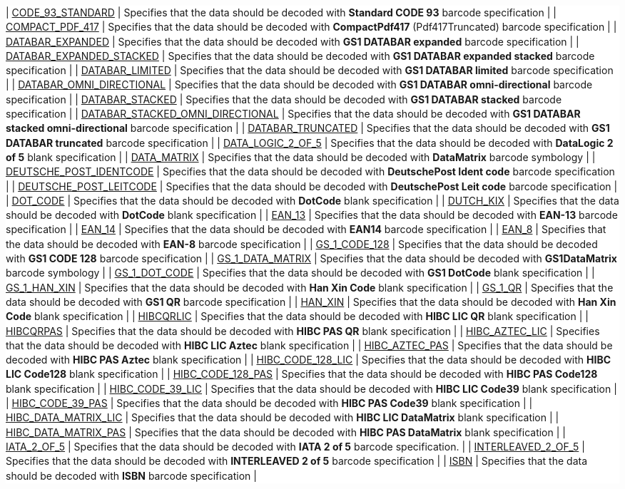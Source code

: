 | [CODE_93_STANDARD](#CODE-93-STANDARD) | Specifies that the data should be decoded with  **Standard CODE 93**  barcode specification |
| [COMPACT_PDF_417](#COMPACT-PDF-417) | Specifies that the data should be decoded with  **CompactPdf417**  (Pdf417Truncated) barcode specification |
| [DATABAR_EXPANDED](#DATABAR-EXPANDED) | Specifies that the data should be decoded with  **GS1 DATABAR expanded**  barcode specification |
| [DATABAR_EXPANDED_STACKED](#DATABAR-EXPANDED-STACKED) | Specifies that the data should be decoded with  **GS1 DATABAR expanded stacked**  barcode specification |
| [DATABAR_LIMITED](#DATABAR-LIMITED) | Specifies that the data should be decoded with  **GS1 DATABAR limited**  barcode specification |
| [DATABAR_OMNI_DIRECTIONAL](#DATABAR-OMNI-DIRECTIONAL) | Specifies that the data should be decoded with  **GS1 DATABAR omni-directional**  barcode specification |
| [DATABAR_STACKED](#DATABAR-STACKED) | Specifies that the data should be decoded with  **GS1 DATABAR stacked**  barcode specification |
| [DATABAR_STACKED_OMNI_DIRECTIONAL](#DATABAR-STACKED-OMNI-DIRECTIONAL) | Specifies that the data should be decoded with  **GS1 DATABAR stacked omni-directional**  barcode specification |
| [DATABAR_TRUNCATED](#DATABAR-TRUNCATED) | Specifies that the data should be decoded with  **GS1 DATABAR truncated**  barcode specification |
| [DATA_LOGIC_2_OF_5](#DATA-LOGIC-2-OF-5) | Specifies that the data should be decoded with  **DataLogic 2 of 5**  blank specification |
| [DATA_MATRIX](#DATA-MATRIX) | Specifies that the data should be decoded with  **DataMatrix**  barcode symbology |
| [DEUTSCHE_POST_IDENTCODE](#DEUTSCHE-POST-IDENTCODE) | Specifies that the data should be decoded with  **DeutschePost Ident code**  barcode specification |
| [DEUTSCHE_POST_LEITCODE](#DEUTSCHE-POST-LEITCODE) | Specifies that the data should be decoded with  **DeutschePost Leit code**  barcode specification |
| [DOT_CODE](#DOT-CODE) | Specifies that the data should be decoded with  **DotCode**  blank specification |
| [DUTCH_KIX](#DUTCH-KIX) | Specifies that the data should be decoded with  **DotCode**  blank specification |
| [EAN_13](#EAN-13) | Specifies that the data should be decoded with  **EAN-13**  barcode specification |
| [EAN_14](#EAN-14) | Specifies that the data should be decoded with  **EAN14**  barcode specification |
| [EAN_8](#EAN-8) | Specifies that the data should be decoded with  **EAN-8**  barcode specification |
| [GS_1_CODE_128](#GS-1-CODE-128) | Specifies that the data should be decoded with  **GS1 CODE 128**  barcode specification |
| [GS_1_DATA_MATRIX](#GS-1-DATA-MATRIX) | Specifies that the data should be decoded with  **GS1DataMatrix**  barcode symbology |
| [GS_1_DOT_CODE](#GS-1-DOT-CODE) | Specifies that the data should be decoded with  **GS1 DotCode**  blank specification |
| [GS_1_HAN_XIN](#GS-1-HAN-XIN) | Specifies that the data should be decoded with **Han Xin Code** blank specification |
| [GS_1_QR](#GS-1-QR) | Specifies that the data should be decoded with  **GS1 QR**  barcode specification |
| [HAN_XIN](#HAN-XIN) | Specifies that the data should be decoded with **Han Xin Code** blank specification |
| [HIBCQRLIC](#HIBCQRLIC) | Specifies that the data should be decoded with  **HIBC LIC QR**  blank specification |
| [HIBCQRPAS](#HIBCQRPAS) | Specifies that the data should be decoded with  **HIBC PAS QR**  blank specification |
| [HIBC_AZTEC_LIC](#HIBC-AZTEC-LIC) | Specifies that the data should be decoded with  **HIBC LIC Aztec**  blank specification |
| [HIBC_AZTEC_PAS](#HIBC-AZTEC-PAS) | Specifies that the data should be decoded with  **HIBC PAS Aztec**  blank specification |
| [HIBC_CODE_128_LIC](#HIBC-CODE-128-LIC) | Specifies that the data should be decoded with  **HIBC LIC Code128**  blank specification |
| [HIBC_CODE_128_PAS](#HIBC-CODE-128-PAS) | Specifies that the data should be decoded with  **HIBC PAS Code128**  blank specification |
| [HIBC_CODE_39_LIC](#HIBC-CODE-39-LIC) | Specifies that the data should be decoded with  **HIBC LIC Code39**  blank specification |
| [HIBC_CODE_39_PAS](#HIBC-CODE-39-PAS) | Specifies that the data should be decoded with  **HIBC PAS Code39**  blank specification |
| [HIBC_DATA_MATRIX_LIC](#HIBC-DATA-MATRIX-LIC) | Specifies that the data should be decoded with  **HIBC LIC DataMatrix**  blank specification |
| [HIBC_DATA_MATRIX_PAS](#HIBC-DATA-MATRIX-PAS) | Specifies that the data should be decoded with  **HIBC PAS DataMatrix**  blank specification |
| [IATA_2_OF_5](#IATA-2-OF-5) | Specifies that the data should be decoded with  **IATA 2 of 5**  barcode specification. |
| [INTERLEAVED_2_OF_5](#INTERLEAVED-2-OF-5) | Specifies that the data should be decoded with  **INTERLEAVED 2 of 5**  barcode specification |
| [ISBN](#ISBN) | Specifies that the data should be decoded with  **ISBN**  barcode specification |